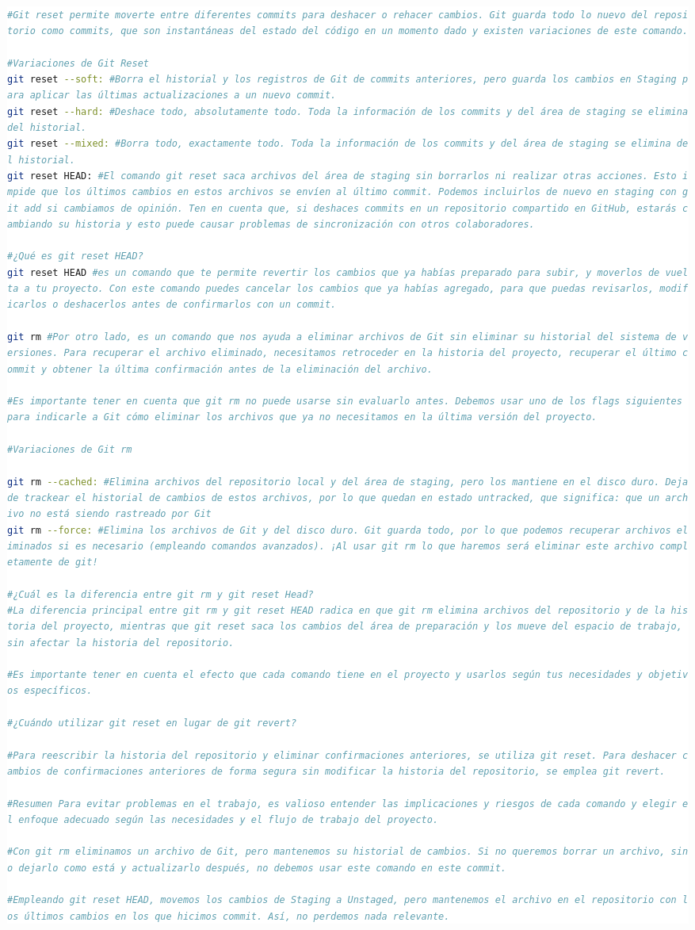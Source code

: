 ```sh
#Git reset permite moverte entre diferentes commits para deshacer o rehacer cambios. Git guarda todo lo nuevo del repositorio como commits, que son instantáneas del estado del código en un momento dado y existen variaciones de este comando.

#Variaciones de Git Reset 
git reset --soft: #Borra el historial y los registros de Git de commits anteriores, pero guarda los cambios en Staging para aplicar las últimas actualizaciones a un nuevo commit. 
git reset --hard: #Deshace todo, absolutamente todo. Toda la información de los commits y del área de staging se elimina del historial. 
git reset --mixed: #Borra todo, exactamente todo. Toda la información de los commits y del área de staging se elimina del historial. 
git reset HEAD: #El comando git reset saca archivos del área de staging sin borrarlos ni realizar otras acciones. Esto impide que los últimos cambios en estos archivos se envíen al último commit. Podemos incluirlos de nuevo en staging con git add si cambiamos de opinión. Ten en cuenta que, si deshaces commits en un repositorio compartido en GitHub, estarás cambiando su historia y esto puede causar problemas de sincronización con otros colaboradores.

#¿Qué es git reset HEAD? 
git reset HEAD #es un comando que te permite revertir los cambios que ya habías preparado para subir, y moverlos de vuelta a tu proyecto. Con este comando puedes cancelar los cambios que ya habías agregado, para que puedas revisarlos, modificarlos o deshacerlos antes de confirmarlos con un commit.

git rm #Por otro lado, es un comando que nos ayuda a eliminar archivos de Git sin eliminar su historial del sistema de versiones. Para recuperar el archivo eliminado, necesitamos retroceder en la historia del proyecto, recuperar el último commit y obtener la última confirmación antes de la eliminación del archivo.

#Es importante tener en cuenta que git rm no puede usarse sin evaluarlo antes. Debemos usar uno de los flags siguientes para indicarle a Git cómo eliminar los archivos que ya no necesitamos en la última versión del proyecto.

#Variaciones de Git rm

git rm --cached: #Elimina archivos del repositorio local y del área de staging, pero los mantiene en el disco duro. Deja de trackear el historial de cambios de estos archivos, por lo que quedan en estado untracked, que significa: que un archivo no está siendo rastreado por Git
git rm --force: #Elimina los archivos de Git y del disco duro. Git guarda todo, por lo que podemos recuperar archivos eliminados si es necesario (empleando comandos avanzados). ¡Al usar git rm lo que haremos será eliminar este archivo completamente de git!

#¿Cuál es la diferencia entre git rm y git reset Head? 
#La diferencia principal entre git rm y git reset HEAD radica en que git rm elimina archivos del repositorio y de la historia del proyecto, mientras que git reset saca los cambios del área de preparación y los mueve del espacio de trabajo, sin afectar la historia del repositorio.

#Es importante tener en cuenta el efecto que cada comando tiene en el proyecto y usarlos según tus necesidades y objetivos específicos.

#¿Cuándo utilizar git reset en lugar de git revert? 

#Para reescribir la historia del repositorio y eliminar confirmaciones anteriores, se utiliza git reset. Para deshacer cambios de confirmaciones anteriores de forma segura sin modificar la historia del repositorio, se emplea git revert.

#Resumen Para evitar problemas en el trabajo, es valioso entender las implicaciones y riesgos de cada comando y elegir el enfoque adecuado según las necesidades y el flujo de trabajo del proyecto.

#Con git rm eliminamos un archivo de Git, pero mantenemos su historial de cambios. Si no queremos borrar un archivo, sino dejarlo como está y actualizarlo después, no debemos usar este comando en este commit.

#Empleando git reset HEAD, movemos los cambios de Staging a Unstaged, pero mantenemos el archivo en el repositorio con los últimos cambios en los que hicimos commit. Así, no perdemos nada relevante.
```